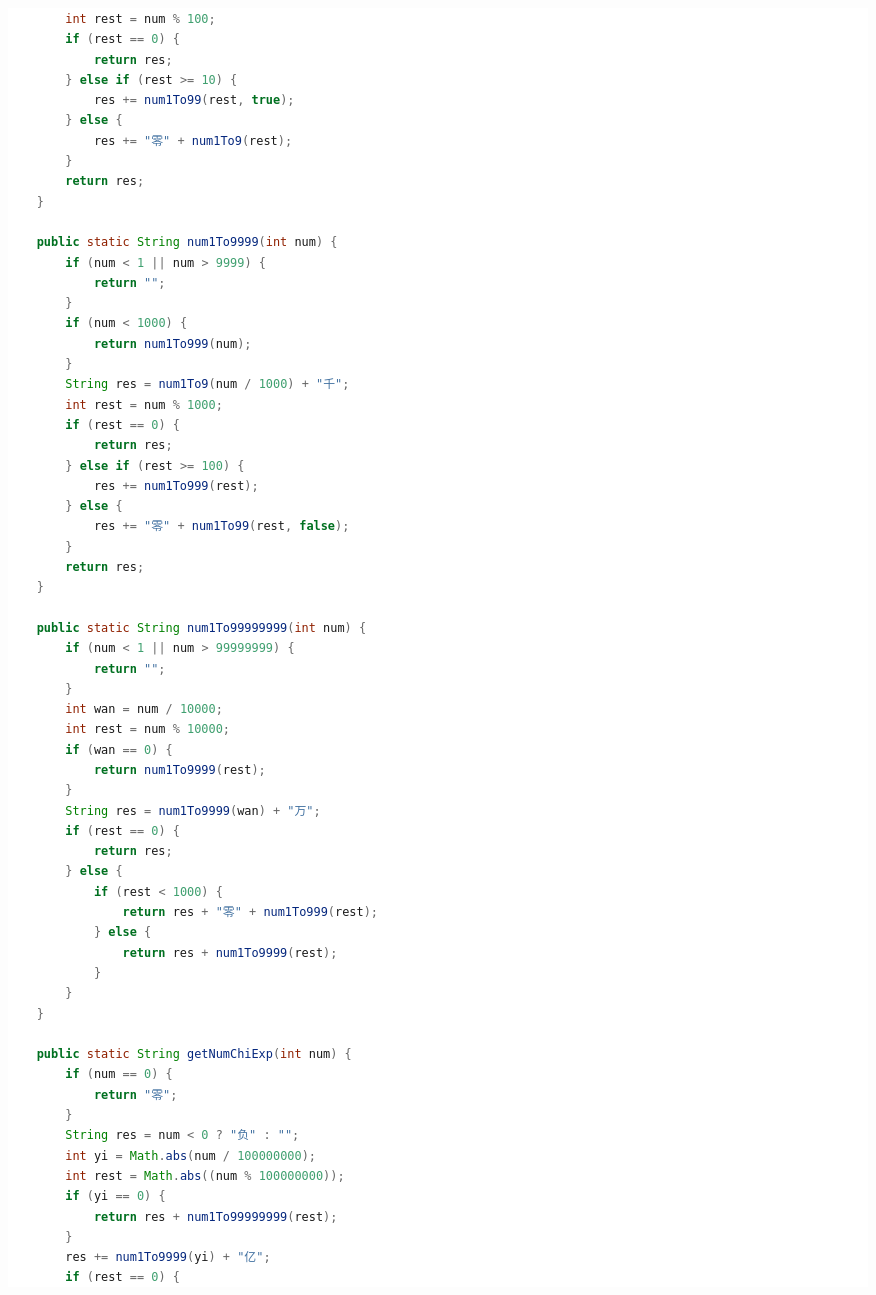 ```java
        int rest = num % 100;
        if (rest == 0) {
            return res;
        } else if (rest >= 10) {
            res += num1To99(rest, true);
        } else {
            res += "零" + num1To9(rest);
        }
        return res;
    }

    public static String num1To9999(int num) {
        if (num < 1 || num > 9999) {
            return "";
        }
        if (num < 1000) {
            return num1To999(num);
        }
        String res = num1To9(num / 1000) + "千";
        int rest = num % 1000;
        if (rest == 0) {
            return res;
        } else if (rest >= 100) {
            res += num1To999(rest);
        } else {
            res += "零" + num1To99(rest, false);
        }
        return res;
    }

    public static String num1To99999999(int num) {
        if (num < 1 || num > 99999999) {
            return "";
        }
        int wan = num / 10000;
        int rest = num % 10000;
        if (wan == 0) {
            return num1To9999(rest);
        }
        String res = num1To9999(wan) + "万";
        if (rest == 0) {
            return res;
        } else {
            if (rest < 1000) {
                return res + "零" + num1To999(rest);
            } else {
                return res + num1To9999(rest);
            }
        }
    }

    public static String getNumChiExp(int num) {
        if (num == 0) {
            return "零";
        }
        String res = num < 0 ? "负" : "";
        int yi = Math.abs(num / 100000000);
        int rest = Math.abs((num % 100000000));
        if (yi == 0) {
            return res + num1To99999999(rest);
        }
        res += num1To9999(yi) + "亿";
        if (rest == 0) {
```